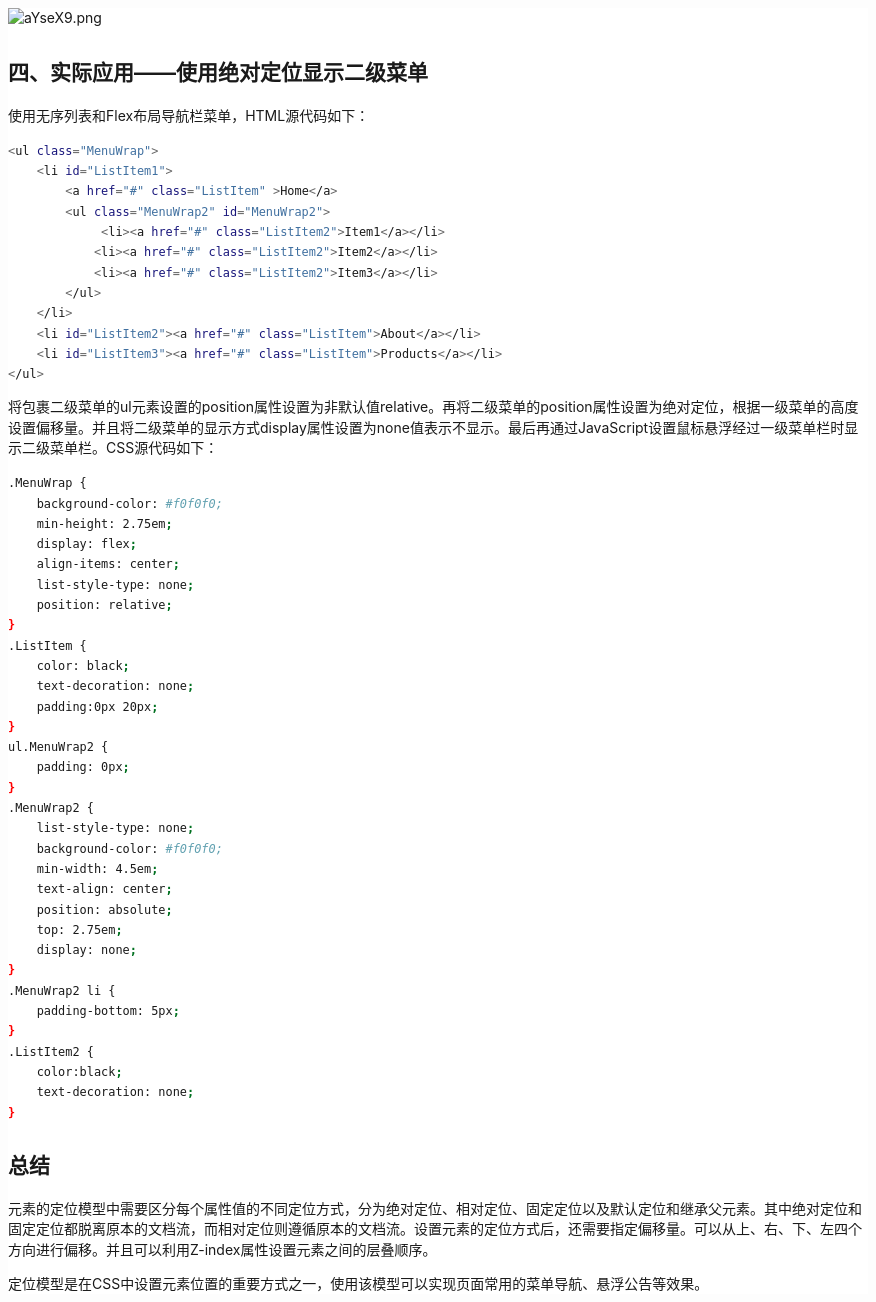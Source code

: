 ![aYseX9.png](https://s1.ax1x.com/2020/08/02/aYseX9.png)

## 四、实际应用——使用绝对定位显示二级菜单

使用无序列表和Flex布局导航栏菜单，HTML源代码如下：

```sh
<ul class="MenuWrap">
    <li id="ListItem1">
        <a href="#" class="ListItem" >Home</a>
        <ul class="MenuWrap2" id="MenuWrap2">
             <li><a href="#" class="ListItem2">Item1</a></li>
            <li><a href="#" class="ListItem2">Item2</a></li>
            <li><a href="#" class="ListItem2">Item3</a></li>
        </ul>
    </li>
    <li id="ListItem2"><a href="#" class="ListItem">About</a></li>
    <li id="ListItem3"><a href="#" class="ListItem">Products</a></li>
</ul> 
```

将包裹二级菜单的ul元素设置的position属性设置为非默认值relative。再将二级菜单的position属性设置为绝对定位，根据一级菜单的高度设置偏移量。并且将二级菜单的显示方式display属性设置为none值表示不显示。最后再通过JavaScript设置鼠标悬浮经过一级菜单栏时显示二级菜单栏。CSS源代码如下：

```sh
.MenuWrap {
    background-color: #f0f0f0;
    min-height: 2.75em;
    display: flex;
    align-items: center;
    list-style-type: none;
    position: relative;
}
.ListItem {
    color: black;
    text-decoration: none;
    padding:0px 20px;
}
ul.MenuWrap2 {
    padding: 0px;
}
.MenuWrap2 {
    list-style-type: none;
    background-color: #f0f0f0;
    min-width: 4.5em;
    text-align: center;
    position: absolute;
    top: 2.75em;
    display: none;
}
.MenuWrap2 li {
    padding-bottom: 5px;
}
.ListItem2 {
    color:black;
    text-decoration: none;
}
```

## 总结

元素的定位模型中需要区分每个属性值的不同定位方式，分为绝对定位、相对定位、固定定位以及默认定位和继承父元素。其中绝对定位和固定定位都脱离原本的文档流，而相对定位则遵循原本的文档流。设置元素的定位方式后，还需要指定偏移量。可以从上、右、下、左四个方向进行偏移。并且可以利用Z-index属性设置元素之间的层叠顺序。

定位模型是在CSS中设置元素位置的重要方式之一，使用该模型可以实现页面常用的菜单导航、悬浮公告等效果。

